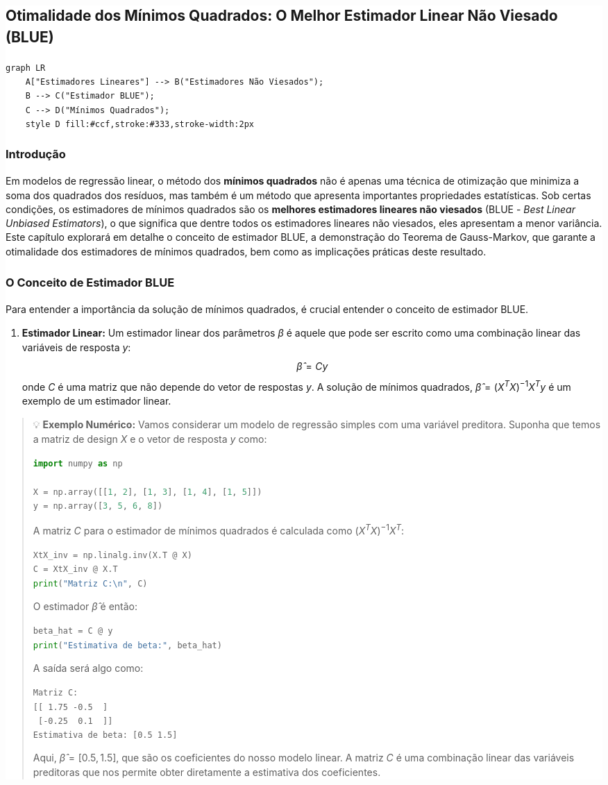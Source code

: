 ## Otimalidade dos Mínimos Quadrados: O Melhor Estimador Linear Não Viesado (BLUE)

```mermaid
graph LR
    A["Estimadores Lineares"] --> B("Estimadores Não Viesados");
    B --> C("Estimador BLUE");
    C --> D("Mínimos Quadrados");
    style D fill:#ccf,stroke:#333,stroke-width:2px
```

### Introdução
Em modelos de regressão linear, o método dos **mínimos quadrados** não é apenas uma técnica de otimização que minimiza a soma dos quadrados dos resíduos, mas também é um método que apresenta importantes propriedades estatísticas. Sob certas condições, os estimadores de mínimos quadrados são os **melhores estimadores lineares não viesados** (BLUE - *Best Linear Unbiased Estimators*), o que significa que dentre todos os estimadores lineares não viesados, eles apresentam a menor variância. Este capítulo explorará em detalhe o conceito de estimador BLUE, a demonstração do Teorema de Gauss-Markov, que garante a otimalidade dos estimadores de mínimos quadrados, bem como as implicações práticas deste resultado.

### O Conceito de Estimador BLUE

Para entender a importância da solução de mínimos quadrados, é crucial entender o conceito de estimador BLUE.

1. **Estimador Linear:** Um estimador linear dos parâmetros $\beta$ é aquele que pode ser escrito como uma combinação linear das variáveis de resposta $y$:
$$
\hat{\beta} = Cy
$$
onde $C$ é uma matriz que não depende do vetor de respostas $y$. A solução de mínimos quadrados, $\hat{\beta} = (X^TX)^{-1}X^Ty$ é um exemplo de um estimador linear.

> 💡 **Exemplo Numérico:**
> Vamos considerar um modelo de regressão simples com uma variável preditora. Suponha que temos a matriz de design $X$ e o vetor de resposta $y$ como:
> ```python
> import numpy as np
>
> X = np.array([[1, 2], [1, 3], [1, 4], [1, 5]])
> y = np.array([3, 5, 6, 8])
> ```
> A matriz $C$ para o estimador de mínimos quadrados é calculada como $(X^TX)^{-1}X^T$:
> ```python
> XtX_inv = np.linalg.inv(X.T @ X)
> C = XtX_inv @ X.T
> print("Matriz C:\n", C)
> ```
> O estimador $\hat{\beta}$ é então:
> ```python
> beta_hat = C @ y
> print("Estimativa de beta:", beta_hat)
> ```
> A saída será algo como:
> ```
> Matriz C:
> [[ 1.75 -0.5  ]
>  [-0.25  0.1  ]]
> Estimativa de beta: [0.5 1.5]
> ```
> Aqui, $\hat{\beta} = [0.5, 1.5]$, que são os coeficientes do nosso modelo linear. A matriz $C$ é uma combinação linear das variáveis preditoras que nos permite obter diretamente a estimativa dos coeficientes.


[^47]: "The N-p-1 rather than N in the denominator makes 6 an unbiased estimate of σ2: E(2) = σ2." *(Trecho de Linear Methods for Regression)*
[^11]: "The linear model either assumes that the regression function E(Y|X) is linear, or that the linear model is a reasonable approximation." *(Trecho de Linear Methods for Regression)*
[^10]: "The most popular estimation method is least squares, in which we pick the coefficients β = (β0, β1, ..., βp)T to minimize the residual sum of squares" *(Trecho de Linear Methods for Regression)*